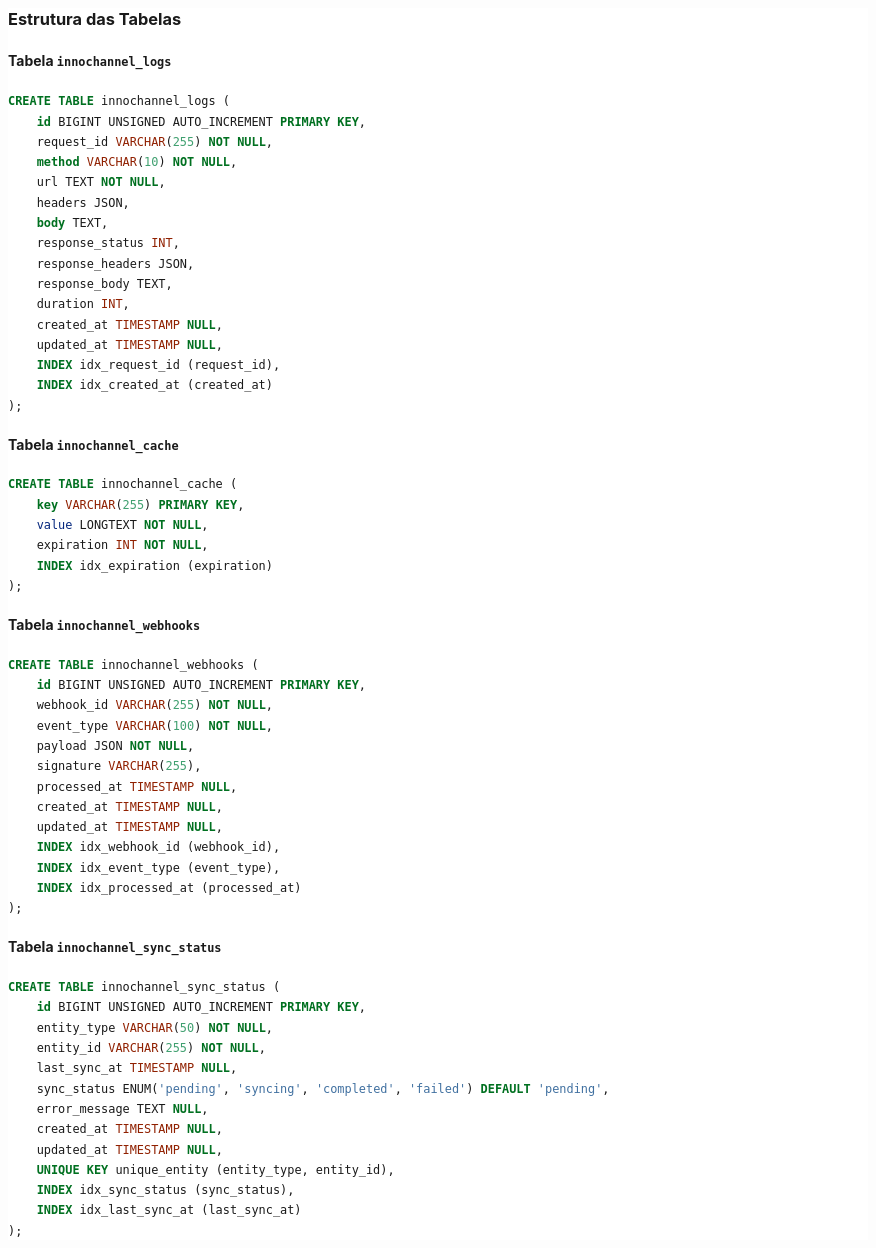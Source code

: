 ### Estrutura das Tabelas

#### Tabela `innochannel_logs`
```sql
CREATE TABLE innochannel_logs (
    id BIGINT UNSIGNED AUTO_INCREMENT PRIMARY KEY,
    request_id VARCHAR(255) NOT NULL,
    method VARCHAR(10) NOT NULL,
    url TEXT NOT NULL,
    headers JSON,
    body TEXT,
    response_status INT,
    response_headers JSON,
    response_body TEXT,
    duration INT,
    created_at TIMESTAMP NULL,
    updated_at TIMESTAMP NULL,
    INDEX idx_request_id (request_id),
    INDEX idx_created_at (created_at)
);
```

#### Tabela `innochannel_cache`
```sql
CREATE TABLE innochannel_cache (
    key VARCHAR(255) PRIMARY KEY,
    value LONGTEXT NOT NULL,
    expiration INT NOT NULL,
    INDEX idx_expiration (expiration)
);
```

#### Tabela `innochannel_webhooks`
```sql
CREATE TABLE innochannel_webhooks (
    id BIGINT UNSIGNED AUTO_INCREMENT PRIMARY KEY,
    webhook_id VARCHAR(255) NOT NULL,
    event_type VARCHAR(100) NOT NULL,
    payload JSON NOT NULL,
    signature VARCHAR(255),
    processed_at TIMESTAMP NULL,
    created_at TIMESTAMP NULL,
    updated_at TIMESTAMP NULL,
    INDEX idx_webhook_id (webhook_id),
    INDEX idx_event_type (event_type),
    INDEX idx_processed_at (processed_at)
);
```

#### Tabela `innochannel_sync_status`
```sql
CREATE TABLE innochannel_sync_status (
    id BIGINT UNSIGNED AUTO_INCREMENT PRIMARY KEY,
    entity_type VARCHAR(50) NOT NULL,
    entity_id VARCHAR(255) NOT NULL,
    last_sync_at TIMESTAMP NULL,
    sync_status ENUM('pending', 'syncing', 'completed', 'failed') DEFAULT 'pending',
    error_message TEXT NULL,
    created_at TIMESTAMP NULL,
    updated_at TIMESTAMP NULL,
    UNIQUE KEY unique_entity (entity_type, entity_id),
    INDEX idx_sync_status (sync_status),
    INDEX idx_last_sync_at (last_sync_at)
);
```